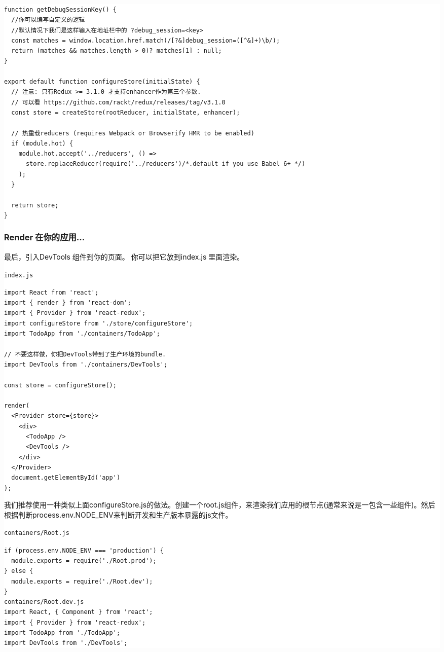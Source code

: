 	function getDebugSessionKey() {
	  //你可以编写自定义的逻辑
	  //默认情况下我们是这样输入在地址栏中的 ?debug_session=<key>
	  const matches = window.location.href.match(/[?&]debug_session=([^&]+)\b/);
	  return (matches && matches.length > 0)? matches[1] : null;
	}

	export default function configureStore(initialState) {
	  // 注意: 只有Redux >= 3.1.0 才支持enhancer作为第三个参数.
	  // 可以看 https://github.com/rackt/redux/releases/tag/v3.1.0
	  const store = createStore(rootReducer, initialState, enhancer);
	
	  // 热重载reducers (requires Webpack or Browserify HMR to be enabled)
	  if (module.hot) {
	    module.hot.accept('../reducers', () =>
	      store.replaceReducer(require('../reducers')/*.default if you use Babel 6+ */)
	    );
	  }
	
	  return store;
	}

### Render <DevTools> 在你的应用...
最后，引入DevTools 组件到你的页面。
你可以把它放到index.js 里面渲染。

`index.js`

	import React from 'react';
	import { render } from 'react-dom';
	import { Provider } from 'react-redux';
	import configureStore from './store/configureStore';
	import TodoApp from './containers/TodoApp';
	
	// 不要这样做，你把DevTools带到了生产环境的bundle.
	import DevTools from './containers/DevTools';
	
	const store = configureStore();
	
	render(
	  <Provider store={store}>
	    <div>
	      <TodoApp />
	      <DevTools />
	    </div>
	  </Provider>
	  document.getElementById('app')
	);

我们推荐使用一种类似上面configureStore.js的做法。创建一个root.js组件，来渲染我们应用的根节点(通常来说是一<Provider>包含一些组件)。然后根据判断process.env.NODE_ENV来判断开发和生产版本暴露的js文件。

`containers/Root.js`

	if (process.env.NODE_ENV === 'production') {
	  module.exports = require('./Root.prod');
	} else {
	  module.exports = require('./Root.dev');
	}
	containers/Root.dev.js
	import React, { Component } from 'react';
	import { Provider } from 'react-redux';
	import TodoApp from './TodoApp';
	import DevTools from './DevTools';
	